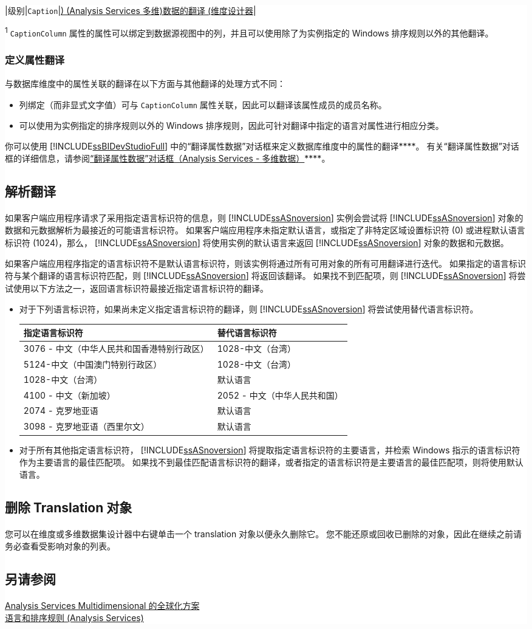 |级别|`Caption`|[&#41; &#40;Analysis Services 多维&#41;数据的翻译 &#40;维度设计器](../translations-dimension-designer-analysis-services-multidimensional-data.md)|  
  
 <sup>1</sup> `CaptionColumn` 属性的属性可以绑定到数据源视图中的列，并且可以使用除了为实例指定的 Windows 排序规则以外的其他翻译。  
  
### <a name="defining-attribute-translations"></a>定义属性翻译  
 与数据库维度中的属性关联的翻译在以下方面与其他翻译的处理方式不同：  
  
-   列绑定（而非显式文字值）可与 `CaptionColumn` 属性关联，因此可以翻译该属性成员的成员名称。  
  
-   可以使用为实例指定的排序规则以外的 Windows 排序规则，因此可针对翻译中指定的语言对属性进行相应分类。  
  
 你可以使用 [!INCLUDE[ssBIDevStudioFull](../../includes/ssbidevstudiofull-md.md)] 中的“翻译属性数据”对话框来定义数据库维度中的属性的翻译****。 有关“翻译属性数据”对话框的详细信息，请参阅[“翻译属性数据”对话框（Analysis Services - 多维数据）](../attribute-data-translation-dialog-box-analysis-services-multidimensional-data.md)****。  
  
## <a name="resolving-translations"></a>解析翻译  
 如果客户端应用程序请求了采用指定语言标识符的信息，则 [!INCLUDE[ssASnoversion](../../includes/ssasnoversion-md.md)] 实例会尝试将 [!INCLUDE[ssASnoversion](../../includes/ssasnoversion-md.md)] 对象的数据和元数据解析为最接近的可能语言标识符。 如果客户端应用程序未指定默认语言，或指定了非特定区域设置标识符 (0) 或进程默认语言标识符 (1024)，那么， [!INCLUDE[ssASnoversion](../../includes/ssasnoversion-md.md)] 将使用实例的默认语言来返回 [!INCLUDE[ssASnoversion](../../includes/ssasnoversion-md.md)] 对象的数据和元数据。  
  
 如果客户端应用程序指定的语言标识符不是默认语言标识符，则该实例将通过所有可用对象的所有可用翻译进行迭代。 如果指定的语言标识符与某个翻译的语言标识符匹配，则 [!INCLUDE[ssASnoversion](../../includes/ssasnoversion-md.md)] 将返回该翻译。 如果找不到匹配项，则 [!INCLUDE[ssASnoversion](../../includes/ssasnoversion-md.md)] 将尝试使用以下方法之一，返回语言标识符最接近指定语言标识符的翻译。  
  
-   对于下列语言标识符，如果尚未定义指定语言标识符的翻译，则 [!INCLUDE[ssASnoversion](../../includes/ssasnoversion-md.md)] 将尝试使用替代语言标识符。  
  
    |指定语言标识符|替代语言标识符|  
    |-----------------------------------|-----------------------------------|  
    |3076 - 中文（中华人民共和国香港特别行政区）|1028-中文（台湾）|  
    |5124-中文（中国澳门特别行政区）|1028-中文（台湾）|  
    |1028-中文（台湾）|默认语言|  
    |4100 - 中文（新加坡）|2052 - 中文（中华人民共和国）|  
    |2074 - 克罗地亚语|默认语言|  
    |3098 - 克罗地亚语（西里尔文）|默认语言|  
  
-   对于所有其他指定语言标识符， [!INCLUDE[ssASnoversion](../../includes/ssasnoversion-md.md)] 将提取指定语言标识符的主要语言，并检索 Windows 指示的语言标识符作为主要语言的最佳匹配项。 如果找不到最佳匹配语言标识符的翻译，或者指定的语言标识符是主要语言的最佳匹配项，则将使用默认语言。  
  
## <a name="deleting-translation-objects"></a>删除 Translation 对象  
 您可以在维度或多维数据集设计器中右键单击一个 translation 对象以便永久删除它。 您不能还原或回收已删除的对象，因此在继续之前请务必查看受影响对象的列表。  
  
## <a name="see-also"></a>另请参阅  
 [Analysis Services Multidimensional 的全球化方案](../globalization-scenarios-for-analysis-services-multiidimensional.md)   
 [语言和排序规则 (Analysis Services)](../languages-and-collations-analysis-services.md)  
  
  
